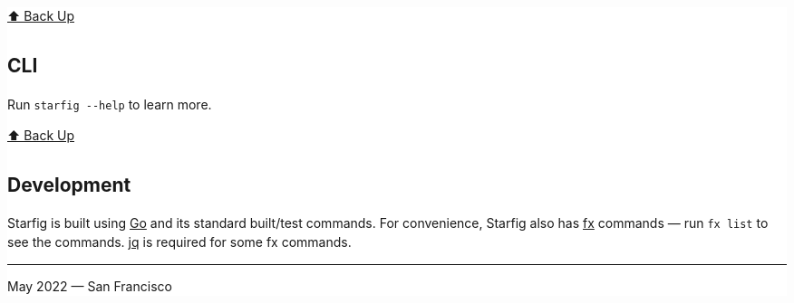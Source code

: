

[⬆️ Back Up](#table-of-contents)


## CLI

Run `starfig --help` to learn more.

[⬆️ Back Up](#table-of-contents)


## Development

Starfig is built using [Go](https://go.dev) and its standard built/test commands. For convenience, Starfig also has [fx](https://github.com/jathu/fx) commands — run `fx list` to see the commands. [jq](https://stedolan.github.io/jq/) is required for some fx commands.

--------------------------------------------------------------------------------
May 2022 — San Francisco

